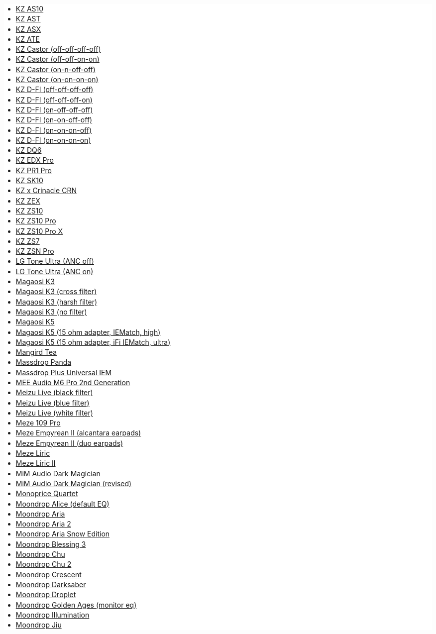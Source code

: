 - [KZ AS10](./in-ear/KZ%20AS10)
- [KZ AST](./in-ear/KZ%20AST)
- [KZ ASX](./in-ear/KZ%20ASX)
- [KZ ATE](./in-ear/KZ%20ATE)
- [KZ Castor (off-off-off-off)](./in-ear/KZ%20Castor%20(off-off-off-off))
- [KZ Castor (off-off-on-on)](./in-ear/KZ%20Castor%20(off-off-on-on))
- [KZ Castor (on-n-off-off)](./in-ear/KZ%20Castor%20(on-n-off-off))
- [KZ Castor (on-on-on-on)](./in-ear/KZ%20Castor%20(on-on-on-on))
- [KZ D-FI (off-off-off-off)](./in-ear/KZ%20D-FI%20(off-off-off-off))
- [KZ D-FI (off-off-off-on)](./in-ear/KZ%20D-FI%20(off-off-off-on))
- [KZ D-FI (on-off-off-off)](./in-ear/KZ%20D-FI%20(on-off-off-off))
- [KZ D-FI (on-on-off-off)](./in-ear/KZ%20D-FI%20(on-on-off-off))
- [KZ D-FI (on-on-on-off)](./in-ear/KZ%20D-FI%20(on-on-on-off))
- [KZ D-FI (on-on-on-on)](./in-ear/KZ%20D-FI%20(on-on-on-on))
- [KZ DQ6](./in-ear/KZ%20DQ6)
- [KZ EDX Pro](./in-ear/KZ%20EDX%20Pro)
- [KZ PR1 Pro](./in-ear/KZ%20PR1%20Pro)
- [KZ SK10](./in-ear/KZ%20SK10)
- [KZ x Crinacle CRN](./in-ear/KZ%20x%20Crinacle%20CRN)
- [KZ ZEX](./in-ear/KZ%20ZEX)
- [KZ ZS10](./in-ear/KZ%20ZS10)
- [KZ ZS10 Pro](./in-ear/KZ%20ZS10%20Pro)
- [KZ ZS10 Pro X](./in-ear/KZ%20ZS10%20Pro%20X)
- [KZ ZS7](./in-ear/KZ%20ZS7)
- [KZ ZSN Pro](./in-ear/KZ%20ZSN%20Pro)
- [LG Tone Ultra (ANC off)](./in-ear/LG%20Tone%20Ultra%20(ANC%20off))
- [LG Tone Ultra (ANC on)](./in-ear/LG%20Tone%20Ultra%20(ANC%20on))
- [Magaosi K3](./in-ear/Magaosi%20K3)
- [Magaosi K3 (cross filter)](./in-ear/Magaosi%20K3%20(cross%20filter))
- [Magaosi K3 (harsh filter)](./in-ear/Magaosi%20K3%20(harsh%20filter))
- [Magaosi K3 (no filter)](./in-ear/Magaosi%20K3%20(no%20filter))
- [Magaosi K5](./in-ear/Magaosi%20K5)
- [Magaosi K5 (15 ohm adapter, IEMatch, high)](./in-ear/Magaosi%20K5%20(15%20ohm%20adapter,%20IEMatch,%20high))
- [Magaosi K5 (15 ohm adapter, iFi IEMatch, ultra)](./in-ear/Magaosi%20K5%20(15%20ohm%20adapter,%20iFi%20IEMatch,%20ultra))
- [Mangird Tea](./in-ear/Mangird%20Tea)
- [Massdrop Panda](./over-ear/Massdrop%20Panda)
- [Massdrop Plus Universal IEM](./in-ear/Massdrop%20Plus%20Universal%20IEM)
- [MEE Audio M6 Pro 2nd Generation](./in-ear/MEE%20Audio%20M6%20Pro%202nd%20Generation)
- [Meizu Live (black filter)](./in-ear/Meizu%20Live%20(black%20filter))
- [Meizu Live (blue filter)](./in-ear/Meizu%20Live%20(blue%20filter))
- [Meizu Live (white filter)](./in-ear/Meizu%20Live%20(white%20filter))
- [Meze 109 Pro](./over-ear/Meze%20109%20Pro)
- [Meze Empyrean II (alcantara earpads)](./over-ear/Meze%20Empyrean%20II%20(alcantara%20earpads))
- [Meze Empyrean II (duo earpads)](./over-ear/Meze%20Empyrean%20II%20(duo%20earpads))
- [Meze Liric](./over-ear/Meze%20Liric)
- [Meze Liric II](./over-ear/Meze%20Liric%20II)
- [MiM Audio Dark Magician](./in-ear/MiM%20Audio%20Dark%20Magician)
- [MiM Audio Dark Magician (revised)](./in-ear/MiM%20Audio%20Dark%20Magician%20(revised))
- [Monoprice Quartet](./in-ear/Monoprice%20Quartet)
- [Moondrop Alice (default EQ)](./in-ear/Moondrop%20Alice%20(default%20EQ))
- [Moondrop Aria](./in-ear/Moondrop%20Aria)
- [Moondrop Aria 2](./in-ear/Moondrop%20Aria%202)
- [Moondrop Aria Snow Edition](./in-ear/Moondrop%20Aria%20Snow%20Edition)
- [Moondrop Blessing 3](./in-ear/Moondrop%20Blessing%203)
- [Moondrop Chu](./in-ear/Moondrop%20Chu)
- [Moondrop Chu 2](./in-ear/Moondrop%20Chu%202)
- [Moondrop Crescent](./in-ear/Moondrop%20Crescent)
- [Moondrop Darksaber](./in-ear/Moondrop%20Darksaber)
- [Moondrop Droplet](./in-ear/Moondrop%20Droplet)
- [Moondrop Golden Ages (monitor eq)](./in-ear/Moondrop%20Golden%20Ages%20(monitor%20eq))
- [Moondrop Illumination](./in-ear/Moondrop%20Illumination)
- [Moondrop Jiu](./in-ear/Moondrop%20Jiu)